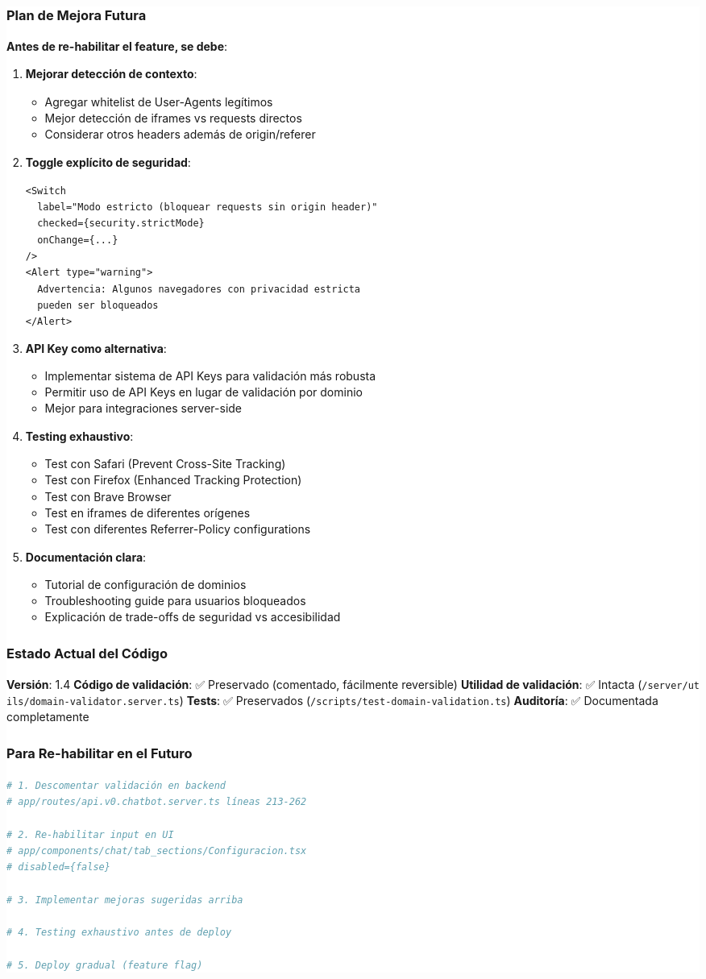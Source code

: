 ### **Plan de Mejora Futura**

**Antes de re-habilitar el feature, se debe**:

1. **Mejorar detección de contexto**:
   - Agregar whitelist de User-Agents legítimos
   - Mejor detección de iframes vs requests directos
   - Considerar otros headers además de origin/referer

2. **Toggle explícito de seguridad**:
   ```tsx
   <Switch
     label="Modo estricto (bloquear requests sin origin header)"
     checked={security.strictMode}
     onChange={...}
   />
   <Alert type="warning">
     Advertencia: Algunos navegadores con privacidad estricta
     pueden ser bloqueados
   </Alert>
   ```

3. **API Key como alternativa**:
   - Implementar sistema de API Keys para validación más robusta
   - Permitir uso de API Keys en lugar de validación por dominio
   - Mejor para integraciones server-side

4. **Testing exhaustivo**:
   - Test con Safari (Prevent Cross-Site Tracking)
   - Test con Firefox (Enhanced Tracking Protection)
   - Test con Brave Browser
   - Test en iframes de diferentes orígenes
   - Test con diferentes Referrer-Policy configurations

5. **Documentación clara**:
   - Tutorial de configuración de dominios
   - Troubleshooting guide para usuarios bloqueados
   - Explicación de trade-offs de seguridad vs accesibilidad

### **Estado Actual del Código**

**Versión**: 1.4
**Código de validación**: ✅ Preservado (comentado, fácilmente reversible)
**Utilidad de validación**: ✅ Intacta (`/server/utils/domain-validator.server.ts`)
**Tests**: ✅ Preservados (`/scripts/test-domain-validation.ts`)
**Auditoría**: ✅ Documentada completamente

### **Para Re-habilitar en el Futuro**

```bash
# 1. Descomentar validación en backend
# app/routes/api.v0.chatbot.server.ts líneas 213-262

# 2. Re-habilitar input en UI
# app/components/chat/tab_sections/Configuracion.tsx
# disabled={false}

# 3. Implementar mejoras sugeridas arriba

# 4. Testing exhaustivo antes de deploy

# 5. Deploy gradual (feature flag)
```
